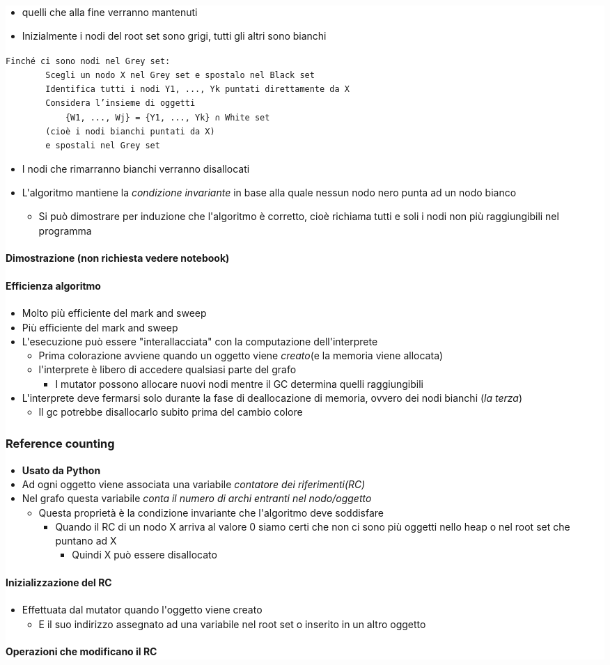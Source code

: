   - quelli che alla fine verranno mantenuti

- Inizialmente i nodi del root set sono grigi, tutti gli altri sono bianchi

```
Finché ci sono nodi nel Grey set:
        Scegli un nodo X nel Grey set e spostalo nel Black set
        Identifica tutti i nodi Y1, ..., Yk puntati direttamente da X
        Considera l’insieme di oggetti 
            {W1, ..., Wj} = {Y1, ..., Yk} ∩ White set
        (cioè i nodi bianchi puntati da X)
        e spostali nel Grey set
```

- I nodi che rimarranno bianchi verranno disallocati

- L'algoritmo mantiene la _condizione invariante_ in base alla quale nessun
  nodo nero punta ad un nodo bianco
  - Si può dimostrare per induzione che l'algoritmo è corretto, cioè richiama
    tutti e soli i nodi non più raggiungibili nel programma

#### Dimostrazione (non richiesta vedere notebook)

#### Efficienza algoritmo

- Molto più efficiente del mark and sweep
- Più efficiente del mark and sweep
- L'esecuzione può essere "interallacciata" con la computazione
  dell'interprete
  - Prima colorazione avviene quando un oggetto viene _creato_(e la memoria viene allocata)
  - l'interprete è libero di accedere qualsiasi parte del grafo
    -  I mutator possono allocare nuovi nodi mentre il GC determina quelli raggiungibili
 - L'interprete deve fermarsi solo durante la fase di deallocazione di memoria, ovvero dei nodi bianchi (_la terza_)
   - Il gc potrebbe disallocarlo subito prima del cambio colore

### Reference counting

- **Usato da Python**
- Ad ogni oggetto viene associata una variabile _contatore dei riferimenti(RC)_
- Nel grafo questa variabile _conta il numero di archi entranti nel
  nodo/oggetto_
  - Questa proprietà è la condizione invariante che l'algoritmo deve
    soddisfare
    - Quando il RC di un nodo X arriva al valore 0 siamo certi che non ci sono più oggetti nello heap o nel root set che puntano ad X
      - Quindi X può essere disallocato

#### Inizializzazione del RC

- Effettuata dal mutator quando l'oggetto viene creato
  - E il suo indirizzo assegnato ad una variabile nel root set o inserito in un altro oggetto

#### Operazioni che modificano il RC
